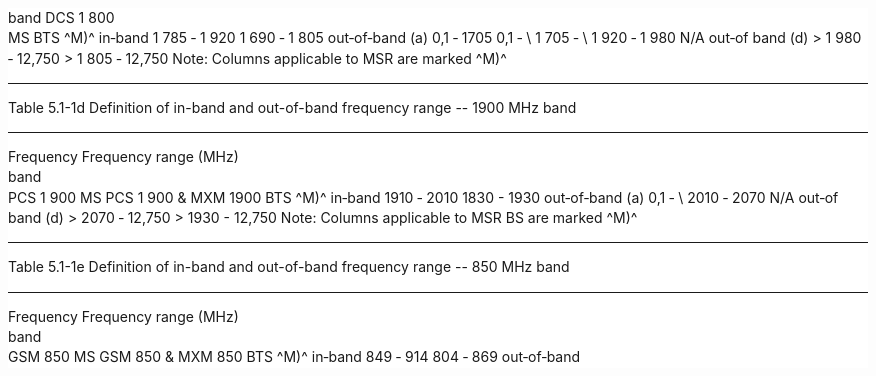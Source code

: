 band DCS 1 800  
MS BTS ^M)^ in‑band 1 785 ‑ 1 920 1 690 ‑ 1 805 out‑of‑band (a) 0,1 ‑ 1705 0,1
‑ \ 1 705 ‑ \ 1 920 ‑ 1
980 N/A out‑of band (d) > 1 980 ‑ 12,750 > 1 805 ‑ 12,750 Note: Columns
applicable to MSR are marked ^M)^
* * *
Table 5.1-1d Definition of in-band and out-of-band frequency range -- 1900 MHz
band
* * *
Frequency Frequency range (MHz)  
band  
PCS 1 900 MS PCS 1 900 & MXM 1900 BTS ^M)^ in‑band 1910 ‑ 2010 1830 - 1930
out‑of‑band (a) 0,1 ‑ \ 2010 ‑ 2070 N/A out‑of band (d) > 2070 ‑ 12,750 > 1930 -
12,750 Note: Columns applicable to MSR BS are marked ^M)^
* * *
Table 5.1-1e Definition of in-band and out-of-band frequency range -- 850 MHz
band
* * *
Frequency Frequency range (MHz)  
band  
GSM 850 MS GSM 850 & MXM 850 BTS ^M)^ in‑band 849 ‑ 914 804 ‑ 869 out‑of‑band
